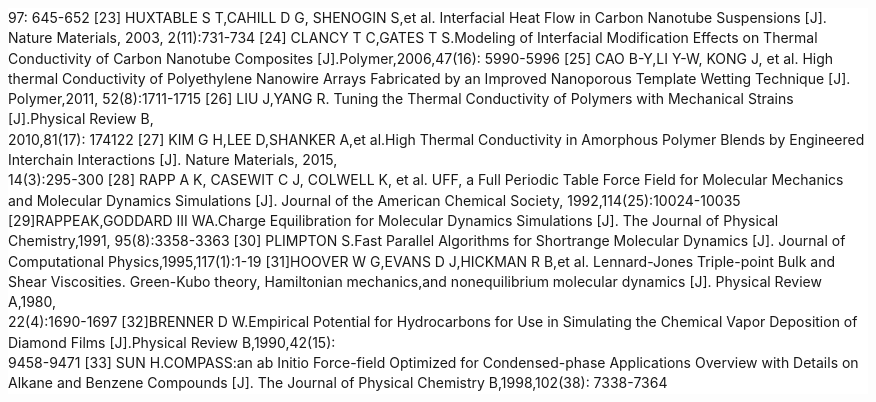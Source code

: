 97: 645-652 [23] HUXTABLE S T,CAHILL D G, SHENOGIN S,et al. Interfacial Heat Flow in Carbon Nanotube Suspensions [J]. Nature Materials, 2003, 2(11):731-734 [24] CLANCY T C,GATES T S.Modeling of Interfacial Modification Effects on Thermal Conductivity of Carbon Nanotube Composites [J].Polymer,2006,47(16): 5990-5996 [25] CAO B-Y,LI Y-W, KONG J, et al. High thermal Conductivity of Polyethylene Nanowire Arrays Fabricated by an Improved Nanoporous Template Wetting Technique [J]. Polymer,2011, 52(8):1711-1715 [26] LIU J,YANG R. Tuning the Thermal Conductivity of Polymers with Mechanical Strains [J].Physical Review B,   
2010,81(17): 174122 [27] KIM G H,LEE D,SHANKER A,et al.High Thermal Conductivity in Amorphous Polymer Blends by Engineered Interchain Interactions [J]. Nature Materials, 2015,   
14(3):295-300 [28] RAPP A K, CASEWIT C J, COLWELL K, et al. UFF, a Full Periodic Table Force Field for Molecular Mechanics and Molecular Dynamics Simulations [J]. Journal of the American Chemical Society, 1992,114(25):10024-10035 [29]RAPPEAK,GODDARD III WA.Charge Equilibration for Molecular Dynamics Simulations [J]. The Journal of Physical Chemistry,1991, 95(8):3358-3363 [30] PLIMPTON S.Fast Parallel Algorithms for Shortrange Molecular Dynamics [J]. Journal of Computational Physics,1995,117(1):1-19 [31]HOOVER W G,EVANS D J,HICKMAN R B,et al. Lennard-Jones Triple-point Bulk and Shear Viscosities. Green-Kubo theory, Hamiltonian mechanics,and nonequilibrium molecular dynamics [J]. Physical Review A,1980,   
22(4):1690-1697 [32]BRENNER D W.Empirical Potential for Hydrocarbons for Use in Simulating the Chemical Vapor Deposition of Diamond Films [J].Physical Review B,1990,42(15):   
9458-9471 [33] SUN H.COMPASS:an ab Initio Force-field Optimized for Condensed-phase Applications Overview with Details on Alkane and Benzene Compounds [J]. The Journal of Physical Chemistry B,1998,102(38): 7338-7364